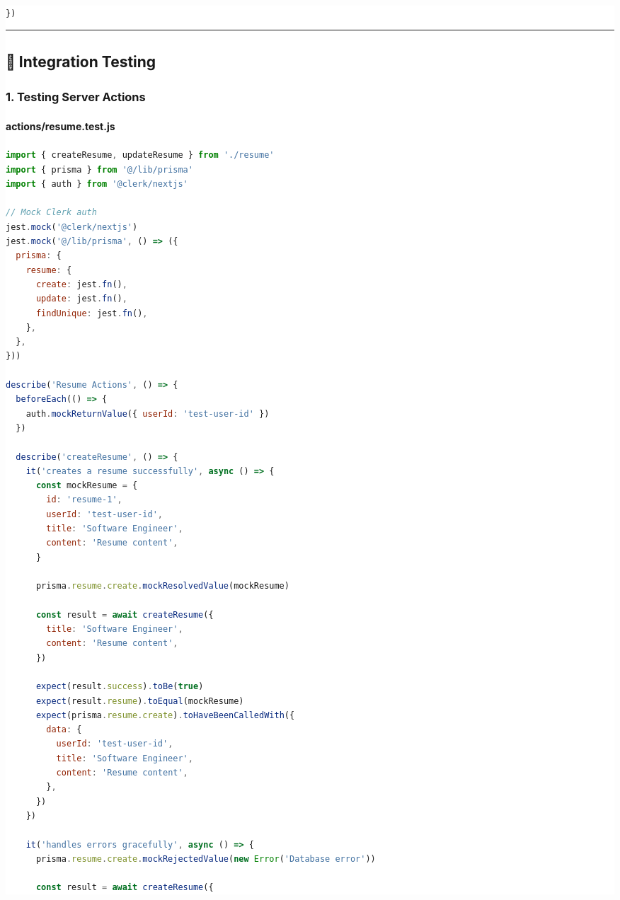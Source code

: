 ```javascript
})
```

---

## 🔗 Integration Testing

### **1. Testing Server Actions**

#### **actions/resume.test.js**
```javascript
import { createResume, updateResume } from './resume'
import { prisma } from '@/lib/prisma'
import { auth } from '@clerk/nextjs'

// Mock Clerk auth
jest.mock('@clerk/nextjs')
jest.mock('@/lib/prisma', () => ({
  prisma: {
    resume: {
      create: jest.fn(),
      update: jest.fn(),
      findUnique: jest.fn(),
    },
  },
}))

describe('Resume Actions', () => {
  beforeEach(() => {
    auth.mockReturnValue({ userId: 'test-user-id' })
  })

  describe('createResume', () => {
    it('creates a resume successfully', async () => {
      const mockResume = {
        id: 'resume-1',
        userId: 'test-user-id',
        title: 'Software Engineer',
        content: 'Resume content',
      }

      prisma.resume.create.mockResolvedValue(mockResume)

      const result = await createResume({
        title: 'Software Engineer',
        content: 'Resume content',
      })

      expect(result.success).toBe(true)
      expect(result.resume).toEqual(mockResume)
      expect(prisma.resume.create).toHaveBeenCalledWith({
        data: {
          userId: 'test-user-id',
          title: 'Software Engineer',
          content: 'Resume content',
        },
      })
    })

    it('handles errors gracefully', async () => {
      prisma.resume.create.mockRejectedValue(new Error('Database error'))

      const result = await createResume({
```